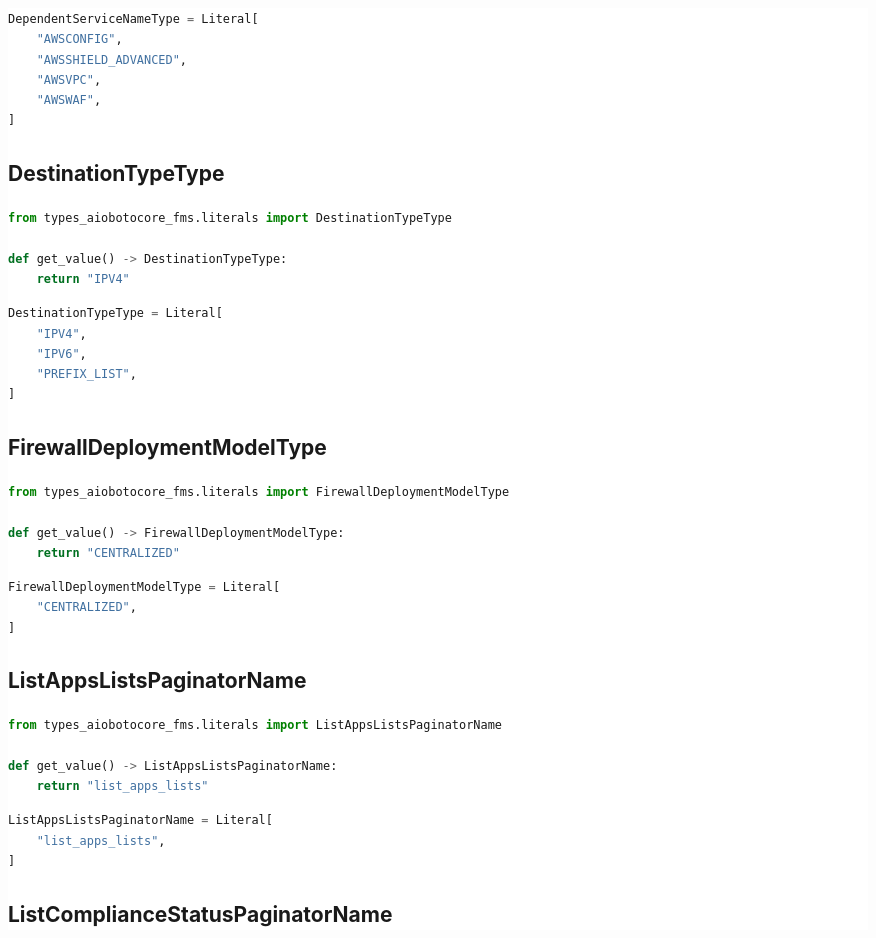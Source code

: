 ```python title="Definition"
DependentServiceNameType = Literal[
    "AWSCONFIG",
    "AWSSHIELD_ADVANCED",
    "AWSVPC",
    "AWSWAF",
]
```
## DestinationTypeType

```python title="Usage Example"
from types_aiobotocore_fms.literals import DestinationTypeType

def get_value() -> DestinationTypeType:
    return "IPV4"
```

```python title="Definition"
DestinationTypeType = Literal[
    "IPV4",
    "IPV6",
    "PREFIX_LIST",
]
```
## FirewallDeploymentModelType

```python title="Usage Example"
from types_aiobotocore_fms.literals import FirewallDeploymentModelType

def get_value() -> FirewallDeploymentModelType:
    return "CENTRALIZED"
```

```python title="Definition"
FirewallDeploymentModelType = Literal[
    "CENTRALIZED",
]
```
## ListAppsListsPaginatorName

```python title="Usage Example"
from types_aiobotocore_fms.literals import ListAppsListsPaginatorName

def get_value() -> ListAppsListsPaginatorName:
    return "list_apps_lists"
```

```python title="Definition"
ListAppsListsPaginatorName = Literal[
    "list_apps_lists",
]
```
## ListComplianceStatusPaginatorName
